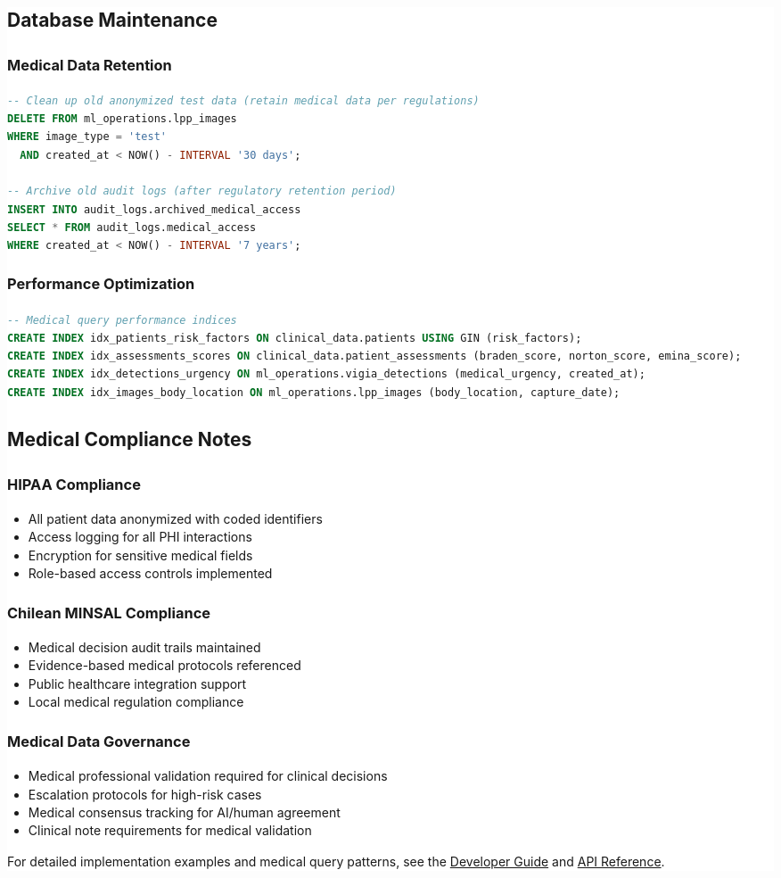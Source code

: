 ## Database Maintenance

### Medical Data Retention
```sql
-- Clean up old anonymized test data (retain medical data per regulations)
DELETE FROM ml_operations.lpp_images 
WHERE image_type = 'test' 
  AND created_at < NOW() - INTERVAL '30 days';

-- Archive old audit logs (after regulatory retention period)
INSERT INTO audit_logs.archived_medical_access 
SELECT * FROM audit_logs.medical_access 
WHERE created_at < NOW() - INTERVAL '7 years';
```

### Performance Optimization
```sql
-- Medical query performance indices
CREATE INDEX idx_patients_risk_factors ON clinical_data.patients USING GIN (risk_factors);
CREATE INDEX idx_assessments_scores ON clinical_data.patient_assessments (braden_score, norton_score, emina_score);
CREATE INDEX idx_detections_urgency ON ml_operations.vigia_detections (medical_urgency, created_at);
CREATE INDEX idx_images_body_location ON ml_operations.lpp_images (body_location, capture_date);
```

## Medical Compliance Notes

### HIPAA Compliance
- All patient data anonymized with coded identifiers
- Access logging for all PHI interactions
- Encryption for sensitive medical fields
- Role-based access controls implemented

### Chilean MINSAL Compliance
- Medical decision audit trails maintained
- Evidence-based medical protocols referenced
- Public healthcare integration support
- Local medical regulation compliance

### Medical Data Governance
- Medical professional validation required for clinical decisions
- Escalation protocols for high-risk cases
- Medical consensus tracking for AI/human agreement
- Clinical note requirements for medical validation

For detailed implementation examples and medical query patterns, see the [Developer Guide](../DEVELOPER_GUIDE.md) and [API Reference](../API_REFERENCE.md).